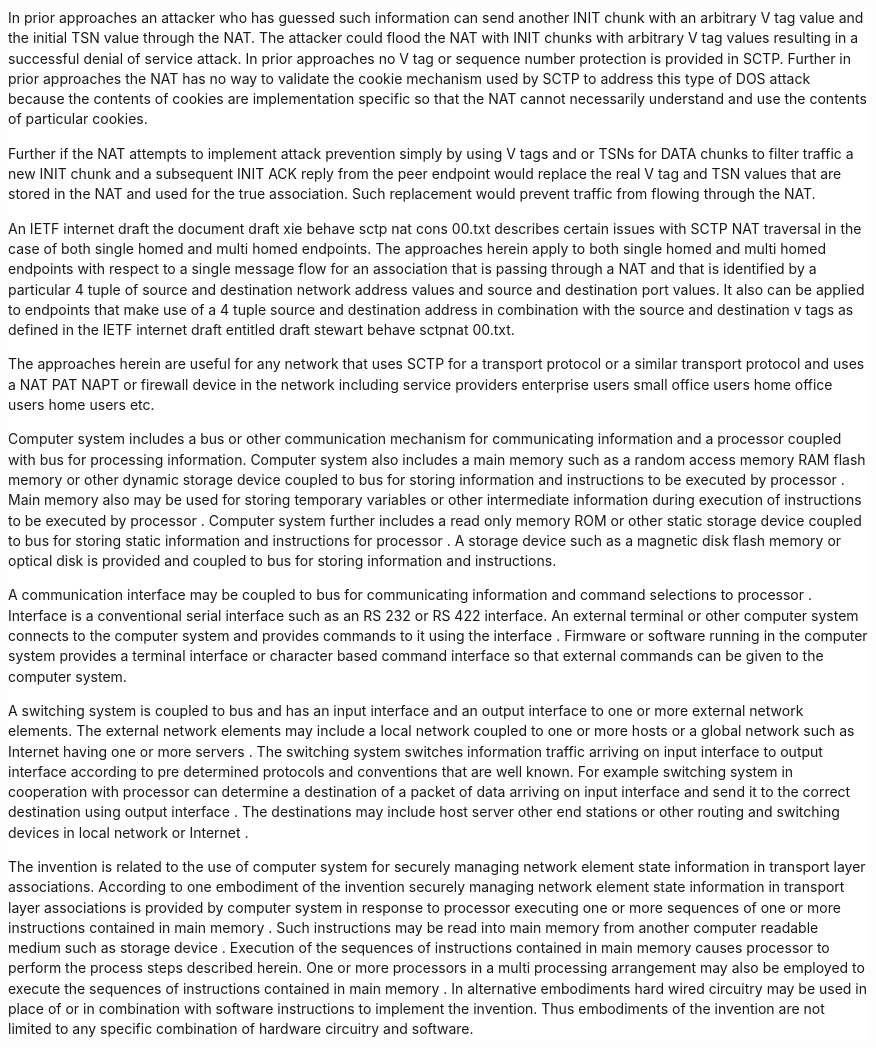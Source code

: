 In prior approaches an attacker who has guessed such information can send another INIT chunk with an arbitrary V tag value and the initial TSN value through the NAT. The attacker could flood the NAT with INIT chunks with arbitrary V tag values resulting in a successful denial of service attack. In prior approaches no V tag or sequence number protection is provided in SCTP. Further in prior approaches the NAT has no way to validate the cookie mechanism used by SCTP to address this type of DOS attack because the contents of cookies are implementation specific so that the NAT cannot necessarily understand and use the contents of particular cookies.

Further if the NAT attempts to implement attack prevention simply by using V tags and or TSNs for DATA chunks to filter traffic a new INIT chunk and a subsequent INIT ACK reply from the peer endpoint would replace the real V tag and TSN values that are stored in the NAT and used for the true association. Such replacement would prevent traffic from flowing through the NAT.

An IETF internet draft the document draft xie behave sctp nat cons 00.txt describes certain issues with SCTP NAT traversal in the case of both single homed and multi homed endpoints. The approaches herein apply to both single homed and multi homed endpoints with respect to a single message flow for an association that is passing through a NAT and that is identified by a particular 4 tuple of source and destination network address values and source and destination port values. It also can be applied to endpoints that make use of a 4 tuple source and destination address in combination with the source and destination v tags as defined in the IETF internet draft entitled draft stewart behave sctpnat 00.txt.

The approaches herein are useful for any network that uses SCTP for a transport protocol or a similar transport protocol and uses a NAT PAT NAPT or firewall device in the network including service providers enterprise users small office users home office users home users etc.

Computer system includes a bus or other communication mechanism for communicating information and a processor coupled with bus for processing information. Computer system also includes a main memory such as a random access memory RAM flash memory or other dynamic storage device coupled to bus for storing information and instructions to be executed by processor . Main memory also may be used for storing temporary variables or other intermediate information during execution of instructions to be executed by processor . Computer system further includes a read only memory ROM or other static storage device coupled to bus for storing static information and instructions for processor . A storage device such as a magnetic disk flash memory or optical disk is provided and coupled to bus for storing information and instructions.

A communication interface may be coupled to bus for communicating information and command selections to processor . Interface is a conventional serial interface such as an RS 232 or RS 422 interface. An external terminal or other computer system connects to the computer system and provides commands to it using the interface . Firmware or software running in the computer system provides a terminal interface or character based command interface so that external commands can be given to the computer system.

A switching system is coupled to bus and has an input interface and an output interface to one or more external network elements. The external network elements may include a local network coupled to one or more hosts or a global network such as Internet having one or more servers . The switching system switches information traffic arriving on input interface to output interface according to pre determined protocols and conventions that are well known. For example switching system in cooperation with processor can determine a destination of a packet of data arriving on input interface and send it to the correct destination using output interface . The destinations may include host server other end stations or other routing and switching devices in local network or Internet .

The invention is related to the use of computer system for securely managing network element state information in transport layer associations. According to one embodiment of the invention securely managing network element state information in transport layer associations is provided by computer system in response to processor executing one or more sequences of one or more instructions contained in main memory . Such instructions may be read into main memory from another computer readable medium such as storage device . Execution of the sequences of instructions contained in main memory causes processor to perform the process steps described herein. One or more processors in a multi processing arrangement may also be employed to execute the sequences of instructions contained in main memory . In alternative embodiments hard wired circuitry may be used in place of or in combination with software instructions to implement the invention. Thus embodiments of the invention are not limited to any specific combination of hardware circuitry and software.
